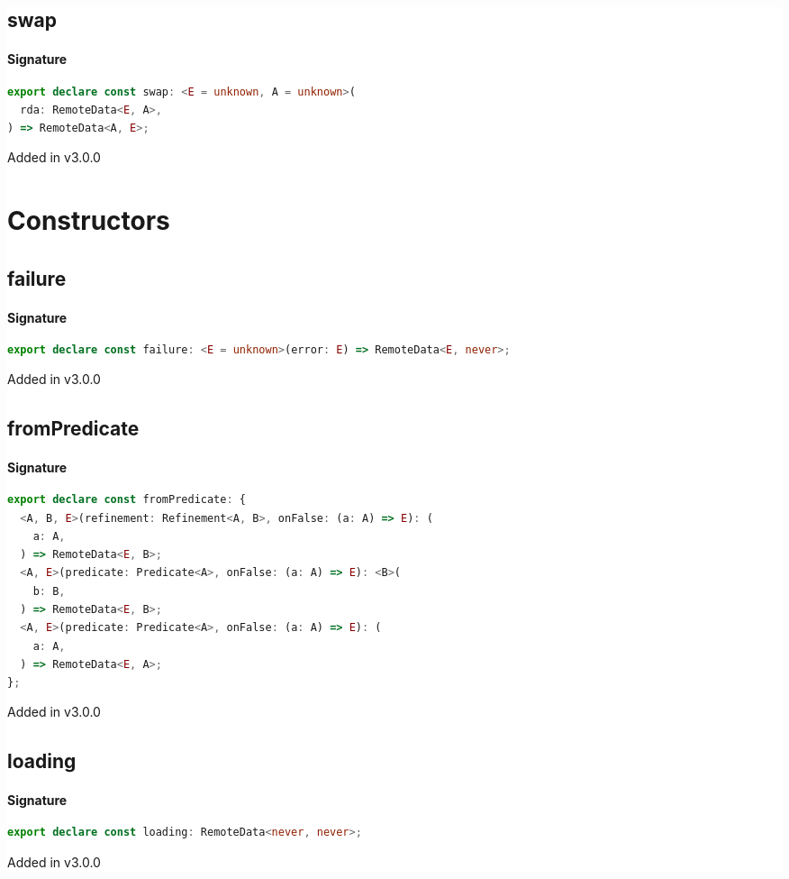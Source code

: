 ## swap

**Signature**

```ts
export declare const swap: <E = unknown, A = unknown>(
  rda: RemoteData<E, A>,
) => RemoteData<A, E>;
```

Added in v3.0.0

# Constructors

## failure

**Signature**

```ts
export declare const failure: <E = unknown>(error: E) => RemoteData<E, never>;
```

Added in v3.0.0

## fromPredicate

**Signature**

```ts
export declare const fromPredicate: {
  <A, B, E>(refinement: Refinement<A, B>, onFalse: (a: A) => E): (
    a: A,
  ) => RemoteData<E, B>;
  <A, E>(predicate: Predicate<A>, onFalse: (a: A) => E): <B>(
    b: B,
  ) => RemoteData<E, B>;
  <A, E>(predicate: Predicate<A>, onFalse: (a: A) => E): (
    a: A,
  ) => RemoteData<E, A>;
};
```

Added in v3.0.0

## loading

**Signature**

```ts
export declare const loading: RemoteData<never, never>;
```

Added in v3.0.0
